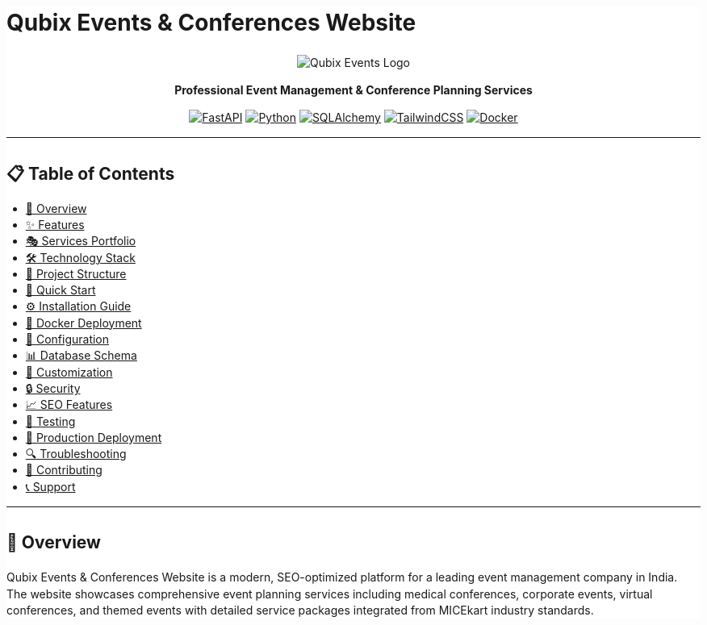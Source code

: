 # Qubix Events & Conferences Website

<div align="center">

![Qubix Events Logo](https://via.placeholder.com/400x150/2c5aa0/ffffff?text=QUBIX+EVENTS+%26+CONFERENCES)

**Professional Event Management & Conference Planning Services**

[![FastAPI](https://img.shields.io/badge/FastAPI-005571?style=for-the-badge&logo=fastapi)](https://fastapi.tiangolo.com/)
[![Python](https://img.shields.io/badge/python-3670A0?style=for-the-badge&logo=python&logoColor=ffdd54)](https://python.org)
[![SQLAlchemy](https://img.shields.io/badge/SQLAlchemy-D71F00?style=for-the-badge&logo=sqlalchemy&logoColor=white)](https://sqlalchemy.org/)
[![TailwindCSS](https://img.shields.io/badge/tailwindcss-%2338B2AC.svg?style=for-the-badge&logo=tailwind-css&logoColor=white)](https://tailwindcss.com/)
[![Docker](https://img.shields.io/badge/docker-%230db7ed.svg?style=for-the-badge&logo=docker&logoColor=white)](https://docker.com/)

</div>

---

## 📋 Table of Contents

- [🌟 Overview](#-overview)
- [✨ Features](#-features)
- [🎭 Services Portfolio](#-services-portfolio)
- [🛠️ Technology Stack](#-technology-stack)
- [📁 Project Structure](#-project-structure)
- [🚀 Quick Start](#-quick-start)
- [⚙️ Installation Guide](#-installation-guide)
- [🐳 Docker Deployment](#-docker-deployment)
- [🔧 Configuration](#-configuration)
- [📊 Database Schema](#-database-schema)
- [🎨 Customization](#-customization)
- [🔒 Security](#-security)
- [📈 SEO Features](#-seo-features)
- [🧪 Testing](#-testing)
- [🚀 Production Deployment](#-production-deployment)
- [🔍 Troubleshooting](#-troubleshooting)
- [🤝 Contributing](#-contributing)
- [📞 Support](#-support)

---

## 🌟 Overview

Qubix Events & Conferences Website is a modern, SEO-optimized platform for a leading event management company in India. The website showcases comprehensive event planning services including medical conferences, corporate events, virtual conferences, and themed events with detailed service packages integrated from MICEkart industry standards.
